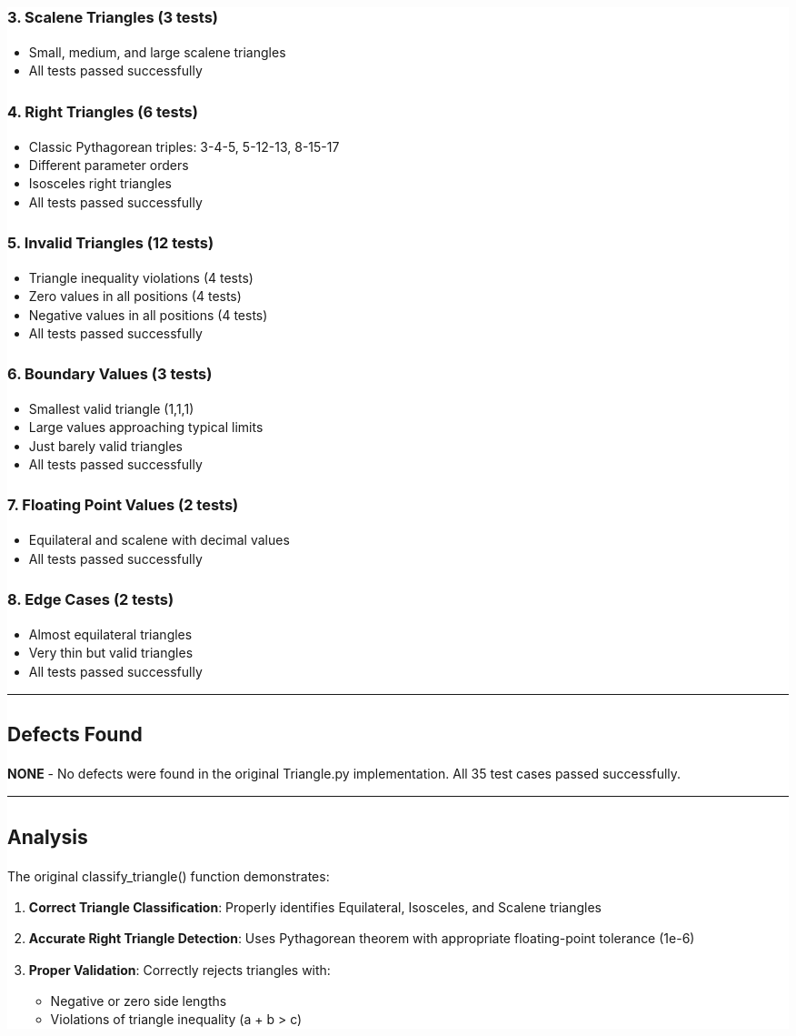 ### 3. Scalene Triangles (3 tests)
- Small, medium, and large scalene triangles
- All tests passed successfully

### 4. Right Triangles (6 tests)
- Classic Pythagorean triples: 3-4-5, 5-12-13, 8-15-17
- Different parameter orders
- Isosceles right triangles
- All tests passed successfully

### 5. Invalid Triangles (12 tests)
- Triangle inequality violations (4 tests)
- Zero values in all positions (4 tests)
- Negative values in all positions (4 tests)
- All tests passed successfully

### 6. Boundary Values (3 tests)
- Smallest valid triangle (1,1,1)
- Large values approaching typical limits
- Just barely valid triangles
- All tests passed successfully

### 7. Floating Point Values (2 tests)
- Equilateral and scalene with decimal values
- All tests passed successfully

### 8. Edge Cases (2 tests)
- Almost equilateral triangles
- Very thin but valid triangles
- All tests passed successfully

---

## Defects Found

**NONE** - No defects were found in the original Triangle.py implementation. All 35 test cases passed successfully.

---

## Analysis

The original classify_triangle() function demonstrates:

1. **Correct Triangle Classification**: Properly identifies Equilateral, Isosceles, and Scalene triangles

2. **Accurate Right Triangle Detection**: Uses Pythagorean theorem with appropriate floating-point tolerance (1e-6)

3. **Proper Validation**: Correctly rejects triangles with:
   - Negative or zero side lengths
   - Violations of triangle inequality (a + b > c)
